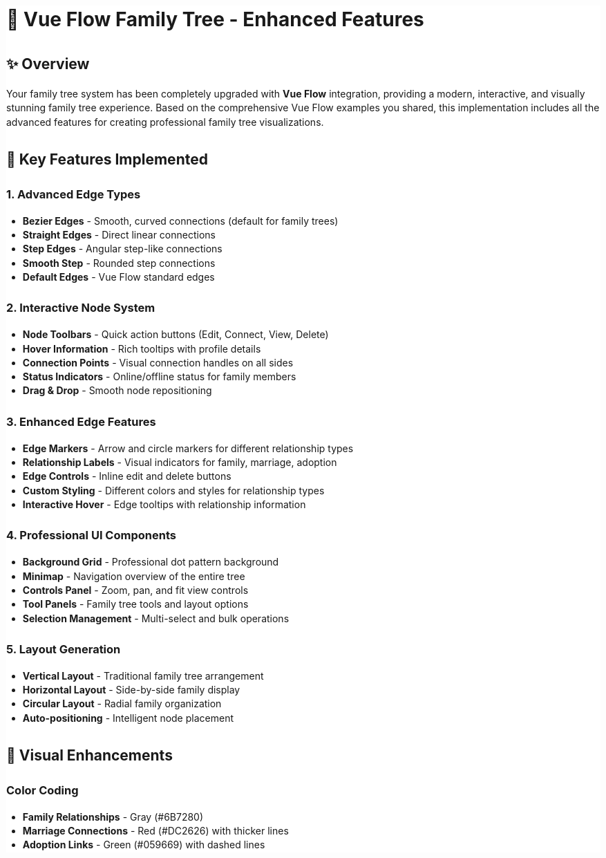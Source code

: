 # 🎯 Vue Flow Family Tree - Enhanced Features

## ✨ **Overview**
Your family tree system has been completely upgraded with **Vue Flow** integration, providing a modern, interactive, and visually stunning family tree experience. Based on the comprehensive Vue Flow examples you shared, this implementation includes all the advanced features for creating professional family tree visualizations.

## 🚀 **Key Features Implemented**

### **1. Advanced Edge Types**
- **Bezier Edges** - Smooth, curved connections (default for family trees)
- **Straight Edges** - Direct linear connections
- **Step Edges** - Angular step-like connections
- **Smooth Step** - Rounded step connections
- **Default Edges** - Vue Flow standard edges

### **2. Interactive Node System**
- **Node Toolbars** - Quick action buttons (Edit, Connect, View, Delete)
- **Hover Information** - Rich tooltips with profile details
- **Connection Points** - Visual connection handles on all sides
- **Status Indicators** - Online/offline status for family members
- **Drag & Drop** - Smooth node repositioning

### **3. Enhanced Edge Features**
- **Edge Markers** - Arrow and circle markers for different relationship types
- **Relationship Labels** - Visual indicators for family, marriage, adoption
- **Edge Controls** - Inline edit and delete buttons
- **Custom Styling** - Different colors and styles for relationship types
- **Interactive Hover** - Edge tooltips with relationship information

### **4. Professional UI Components**
- **Background Grid** - Professional dot pattern background
- **Minimap** - Navigation overview of the entire tree
- **Controls Panel** - Zoom, pan, and fit view controls
- **Tool Panels** - Family tree tools and layout options
- **Selection Management** - Multi-select and bulk operations

### **5. Layout Generation**
- **Vertical Layout** - Traditional family tree arrangement
- **Horizontal Layout** - Side-by-side family display
- **Circular Layout** - Radial family organization
- **Auto-positioning** - Intelligent node placement

## 🎨 **Visual Enhancements**

### **Color Coding**
- **Family Relationships** - Gray (#6B7280)
- **Marriage Connections** - Red (#DC2626) with thicker lines
- **Adoption Links** - Green (#059669) with dashed lines
